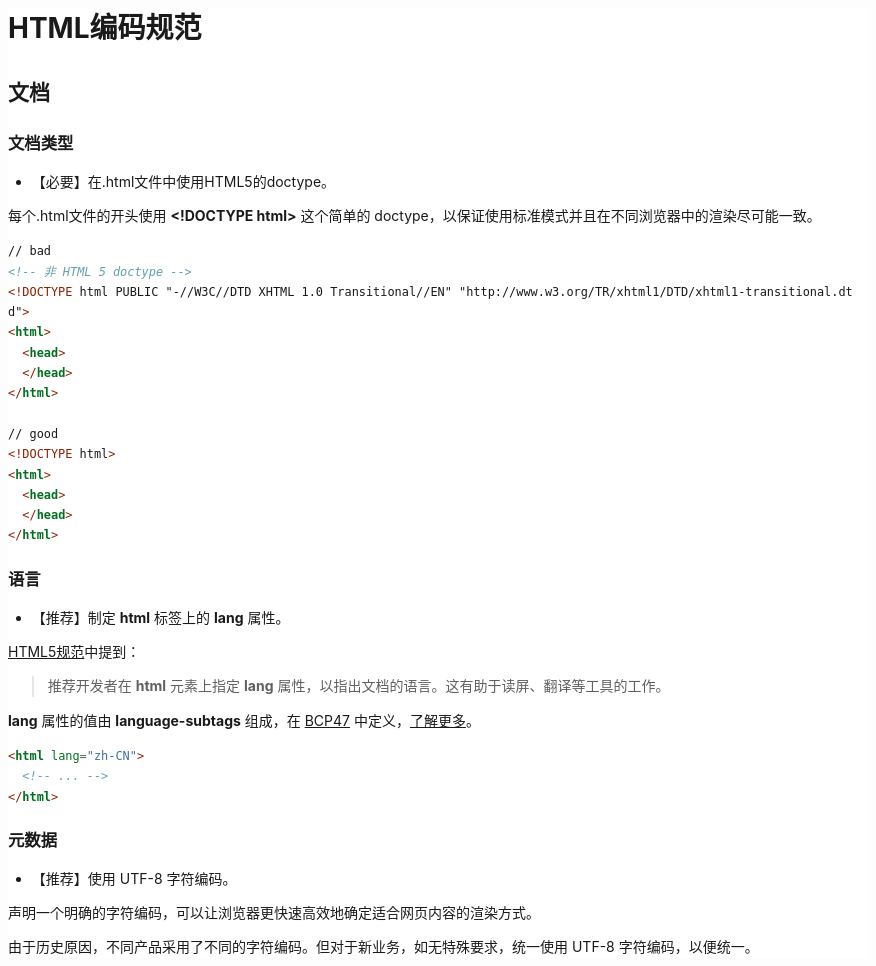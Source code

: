 # HTML编码规范

## 文档

### 文档类型

- 【必要】在.html文件中使用HTML5的doctype。

每个.html文件的开头使用 <Strong>&lt;!DOCTYPE html&gt;</Strong> 这个简单的 doctype，以保证使用标准模式并且在不同浏览器中的渲染尽可能一致。

```html
// bad
<!-- 非 HTML 5 doctype -->
<!DOCTYPE html PUBLIC "-//W3C//DTD XHTML 1.0 Transitional//EN" "http://www.w3.org/TR/xhtml1/DTD/xhtml1-transitional.dtd">
<html>
  <head>
  </head>
</html>

// good
<!DOCTYPE html>
<html>
  <head>
  </head>
</html>
```

### 语言

- 【推荐】制定 <Strong>html</Strong> 标签上的 <Strong>lang</Strong> 属性。

[HTML5规范](https://html.spec.whatwg.org/multipage/semantics.html#the-html-element)中提到：

> 推荐开发者在 <Strong>html</Strong> 元素上指定 <Strong>lang</Strong> 属性，以指出文档的语言。这有助于读屏、翻译等工具的工作。

<Strong>lang</Strong> 属性的值由 <Strong>language-subtags</Strong> 组成，在 [BCP47](https://www.ietf.org/rfc/bcp/bcp47.txt?spm=a2o8t.11089562.0.0.39536654KwDOrm&file=bcp47.txt) 中定义，[了解更多](https://developer.mozilla.org/en-US/docs/Web/HTML/Global_attributes/lang?spm=a2o8t.11089562.0.0.39536654lfgbRG)。

```html
<html lang="zh-CN">
  <!-- ... -->
</html>
```

### 元数据

- 【推荐】使用 UTF-8 字符编码。

声明一个明确的字符编码，可以让浏览器更快速高效地确定适合网页内容的渲染方式。

由于历史原因，不同产品采用了不同的字符编码。但对于新业务，如无特殊要求，统一使用 UTF-8 字符编码，以便统一。
